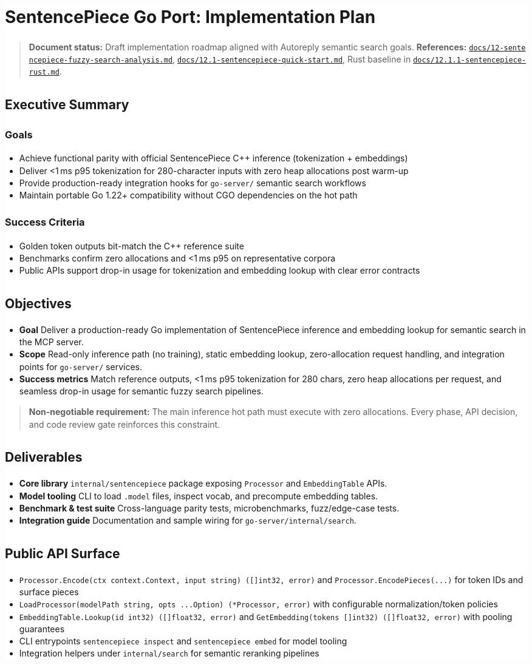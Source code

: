 # SentencePiece Go Port: Implementation Plan

> **Document status:** Draft implementation roadmap aligned with Autoreply semantic search goals.
> **References:** [`docs/12-sentencepiece-fuzzy-search-analysis.md`](../12-sentencepiece-fuzzy-search-analysis.md), [`docs/12.1-sentencepiece-quick-start.md`](../12.1-sentencepiece-quick-start.md), Rust baseline in [`docs/12.1.1-sentencepiece-rust.md`](./12.1.1-sentencepiece-rust.md).

## Executive Summary

### Goals
- Achieve functional parity with official SentencePiece C++ inference (tokenization + embeddings)
- Deliver <1 ms p95 tokenization for 280-character inputs with zero heap allocations post warm-up
- Provide production-ready integration hooks for `go-server/` semantic search workflows
- Maintain portable Go 1.22+ compatibility without CGO dependencies on the hot path

### Success Criteria
- Golden token outputs bit-match the C++ reference suite
- Benchmarks confirm zero allocations and <1 ms p95 on representative corpora
- Public APIs support drop-in usage for tokenization and embedding lookup with clear error contracts

## Objectives
- **Goal** Deliver a production-ready Go implementation of SentencePiece inference and embedding lookup for semantic search in the MCP server.
- **Scope** Read-only inference path (no training), static embedding lookup, zero-allocation request handling, and integration points for `go-server/` services.
- **Success metrics** Match reference outputs, <1 ms p95 tokenization for 280 chars, zero heap allocations per request, and seamless drop-in usage for semantic fuzzy search pipelines.

> **Non-negotiable requirement:** The main inference hot path must execute with zero allocations. Every phase, API decision, and code review gate reinforces this constraint.

## Deliverables
- **Core library** `internal/sentencepiece` package exposing `Processor` and `EmbeddingTable` APIs.
- **Model tooling** CLI to load `.model` files, inspect vocab, and precompute embedding tables.
- **Benchmark & test suite** Cross-language parity tests, microbenchmarks, fuzz/edge-case tests.
- **Integration guide** Documentation and sample wiring for `go-server/internal/search`.

## Public API Surface
- `Processor.Encode(ctx context.Context, input string) ([]int32, error)` and `Processor.EncodePieces(...)` for token IDs and surface pieces
- `LoadProcessor(modelPath string, opts ...Option) (*Processor, error)` with configurable normalization/token policies
- `EmbeddingTable.Lookup(id int32) ([]float32, error)` and `GetEmbedding(tokens []int32) ([]float32, error)` with pooling guarantees
- CLI entrypoints `sentencepiece inspect` and `sentencepiece embed` for model tooling
- Integration helpers under `internal/search` for semantic reranking pipelines
